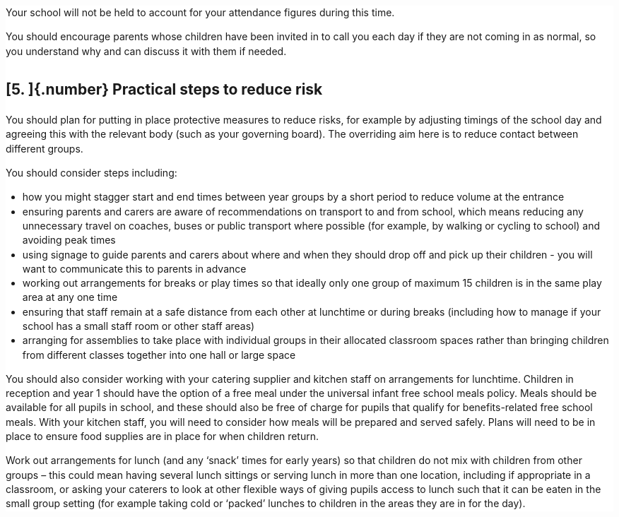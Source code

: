 Your school will not be held to account for your attendance figures
during this time.

You should encourage parents whose children have been invited in to call
you each day if they are not coming in as normal, so you understand why
and can discuss it with them if needed.

[5. ]{.number} Practical steps to reduce risk
---------------------------------------------

You should plan for putting in place protective measures to reduce
risks, for example by adjusting timings of the school day and agreeing
this with the relevant body (such as your governing board). The
overriding aim here is to reduce contact between different groups.

You should consider steps including:

-   how you might stagger start and end times between year groups by a
    short period to reduce volume at the entrance
-   ensuring parents and carers are aware of recommendations on
    transport to and from school, which means reducing any unnecessary
    travel on coaches, buses or public transport where possible (for
    example, by walking or cycling to school) and avoiding peak times
-   using signage to guide parents and carers about where and when they
    should drop off and pick up their children - you will want to
    communicate this to parents in advance
-   working out arrangements for breaks or play times so that ideally
    only one group of maximum 15 children is in the same play area at
    any one time
-   ensuring that staff remain at a safe distance from each other at
    lunchtime or during breaks (including how to manage if your school
    has a small staff room or other staff areas)
-   arranging for assemblies to take place with individual groups in
    their allocated classroom spaces rather than bringing children from
    different classes together into one hall or large space

You should also consider working with your catering supplier and kitchen
staff on arrangements for lunchtime. Children in reception and year 1
should have the option of a free meal under the universal infant free
school meals policy. Meals should be available for all pupils in school,
and these should also be free of charge for pupils that qualify for
benefits-related free school meals. With your kitchen staff, you will
need to consider how meals will be prepared and served safely. Plans
will need to be in place to ensure food supplies are in place for when
children return.

Work out arrangements for lunch (and any ‘snack’ times for early years)
so that children do not mix with children from other groups – this could
mean having several lunch sittings or serving lunch in more than one
location, including if appropriate in a classroom, or asking your
caterers to look at other flexible ways of giving pupils access to lunch
such that it can be eaten in the small group setting (for example taking
cold or ‘packed’ lunches to children in the areas they are in for the
day).
